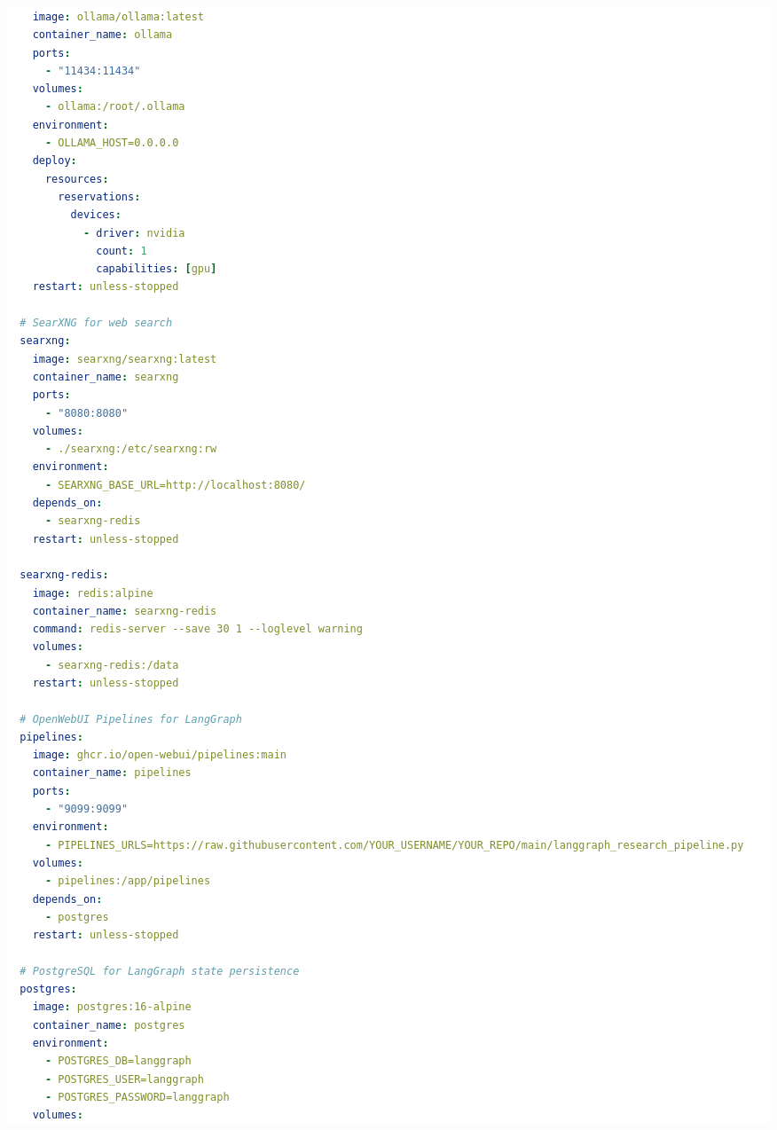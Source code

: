 ```yaml
    image: ollama/ollama:latest
    container_name: ollama
    ports:
      - "11434:11434"
    volumes:
      - ollama:/root/.ollama
    environment:
      - OLLAMA_HOST=0.0.0.0
    deploy:
      resources:
        reservations:
          devices:
            - driver: nvidia
              count: 1
              capabilities: [gpu]
    restart: unless-stopped

  # SearXNG for web search
  searxng:
    image: searxng/searxng:latest
    container_name: searxng
    ports:
      - "8080:8080"
    volumes:
      - ./searxng:/etc/searxng:rw
    environment:
      - SEARXNG_BASE_URL=http://localhost:8080/
    depends_on:
      - searxng-redis
    restart: unless-stopped

  searxng-redis:
    image: redis:alpine
    container_name: searxng-redis
    command: redis-server --save 30 1 --loglevel warning
    volumes:
      - searxng-redis:/data
    restart: unless-stopped

  # OpenWebUI Pipelines for LangGraph
  pipelines:
    image: ghcr.io/open-webui/pipelines:main
    container_name: pipelines
    ports:
      - "9099:9099"
    environment:
      - PIPELINES_URLS=https://raw.githubusercontent.com/YOUR_USERNAME/YOUR_REPO/main/langgraph_research_pipeline.py
    volumes:
      - pipelines:/app/pipelines
    depends_on:
      - postgres
    restart: unless-stopped

  # PostgreSQL for LangGraph state persistence
  postgres:
    image: postgres:16-alpine
    container_name: postgres
    environment:
      - POSTGRES_DB=langgraph
      - POSTGRES_USER=langgraph
      - POSTGRES_PASSWORD=langgraph
    volumes:
```